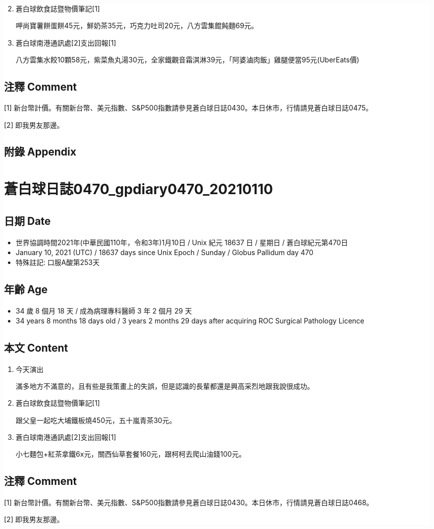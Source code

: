 2. 蒼白球飲食誌暨物價筆記[1]

    呷尚寶薯餅蛋餅45元，鮮奶茶35元，巧克力吐司20元，八方雲集餛飩麵69元。
    
3. 蒼白球南港通訊處[2]支出回報[1]

    八方雲集水餃10顆58元，紫菜魚丸湯30元，全家鐵觀音霜淇淋39元，「阿婆滷肉飯」雞腿便當95元(UberEats價)

## 注釋 Comment ##

[1] 新台幣計價。有關新台幣、美元指數、S&P500指數請參見蒼白球日誌0430。本日休市，行情請見蒼白球日誌0475。

[2] 即我男友那邊。

## 附錄 Appendix ##



[_metadata_:encoding]: - "utf-8"
[_metadata_:language]: - "zh-Hant-TW"
[_metadata_:fileformat]: - "markdown"
[_metadata_:MIME_type]: - "text/plain"
[_metadata_:markdown_version]: - "commonmark version 0.29"
[_metadata_:markdown_spec]: - "https://spec.commonmark.org/0.29/"

# 蒼白球日誌0470_gpdiary0470_20210110 #

## 日期 Date ##

* 世界協調時間2021年(中華民國110年，令和3年)1月10日 / Unix 紀元 18637 日 / 星期日 / 蒼白球紀元第470日
* January 10, 2021 (UTC) / 18637 days since Unix Epoch / Sunday / Globus Pallidum day 470
* 特殊註記: 口服A酸第253天

## 年齡 Age ##

* 34 歲 8 個月 18 天 / 成為病理專科醫師 3 年 2 個月 29 天
* 34 years 8 months 18 days old / 3 years 2 months 29 days after acquiring ROC Surgical Pathology Licence

## 本文 Content ##

1. 今天演出

    滿多地方不滿意的，且有些是我策畫上的失誤，但是認識的長輩都還是興高采烈地跟我說很成功。
    
2. 蒼白球飲食誌暨物價筆記[1]

    跟父皇一起吃大埔鐵板燒450元，五十嵐青茶30元。
    
3. 蒼白球南港通訊處[2]支出回報[1]

    小七麵包+紅茶拿鐵6x元，關西仙草套餐160元，跟柯柯去爬山油錢100元。

## 注釋 Comment ##

[1] 新台幣計價。有關新台幣、美元指數、S&P500指數請參見蒼白球日誌0430。本日休市，行情請見蒼白球日誌0468。


[2] 即我男友那邊。



[_metadata_:markdown_version]: - "commonmark version 0.30"
[_metadata_:markdown_spec]: - "https://spec.commonmark.org/0.30/"